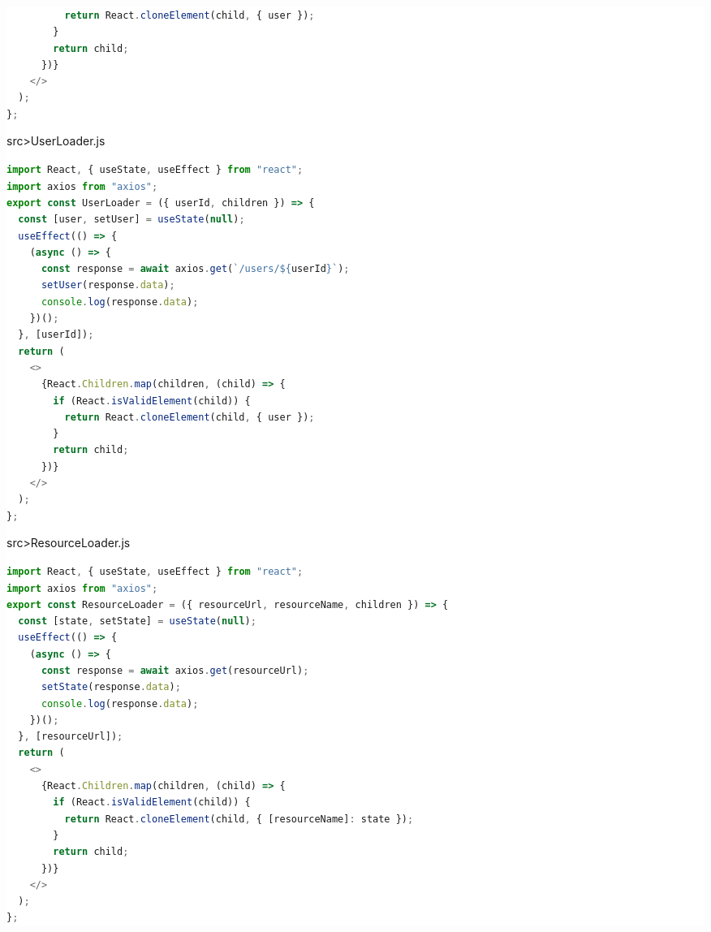 ```js
          return React.cloneElement(child, { user });
        }
        return child;
      })}
    </>
  );
};
```

src>UserLoader.js

```js
import React, { useState, useEffect } from "react";
import axios from "axios";
export const UserLoader = ({ userId, children }) => {
  const [user, setUser] = useState(null);
  useEffect(() => {
    (async () => {
      const response = await axios.get(`/users/${userId}`);
      setUser(response.data);
      console.log(response.data);
    })();
  }, [userId]);
  return (
    <>
      {React.Children.map(children, (child) => {
        if (React.isValidElement(child)) {
          return React.cloneElement(child, { user });
        }
        return child;
      })}
    </>
  );
};
```

src>ResourceLoader.js

```js
import React, { useState, useEffect } from "react";
import axios from "axios";
export const ResourceLoader = ({ resourceUrl, resourceName, children }) => {
  const [state, setState] = useState(null);
  useEffect(() => {
    (async () => {
      const response = await axios.get(resourceUrl);
      setState(response.data);
      console.log(response.data);
    })();
  }, [resourceUrl]);
  return (
    <>
      {React.Children.map(children, (child) => {
        if (React.isValidElement(child)) {
          return React.cloneElement(child, { [resourceName]: state });
        }
        return child;
      })}
    </>
  );
};
```
